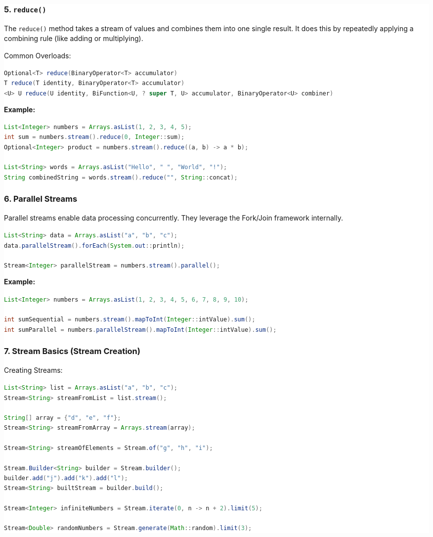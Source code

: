 ### 5. `reduce()`

The `reduce()` method takes a stream of values and combines them into one single result.
It does this by repeatedly applying a combining rule (like adding or multiplying).


Common Overloads:

```java
Optional<T> reduce(BinaryOperator<T> accumulator)
T reduce(T identity, BinaryOperator<T> accumulator)
<U> U reduce(U identity, BiFunction<U, ? super T, U> accumulator, BinaryOperator<U> combiner)
```

**Example:**

```java
List<Integer> numbers = Arrays.asList(1, 2, 3, 4, 5);
int sum = numbers.stream().reduce(0, Integer::sum);
Optional<Integer> product = numbers.stream().reduce((a, b) -> a * b);

List<String> words = Arrays.asList("Hello", " ", "World", "!");
String combinedString = words.stream().reduce("", String::concat);
```

### 6. Parallel Streams

Parallel streams enable data processing concurrently. They leverage the Fork/Join framework internally.

```java
List<String> data = Arrays.asList("a", "b", "c");
data.parallelStream().forEach(System.out::println);

Stream<Integer> parallelStream = numbers.stream().parallel();
```

**Example:**

```java
List<Integer> numbers = Arrays.asList(1, 2, 3, 4, 5, 6, 7, 8, 9, 10);

int sumSequential = numbers.stream().mapToInt(Integer::intValue).sum();
int sumParallel = numbers.parallelStream().mapToInt(Integer::intValue).sum();
```

### 7. Stream Basics (Stream Creation)

Creating Streams:

```java
List<String> list = Arrays.asList("a", "b", "c");
Stream<String> streamFromList = list.stream();

String[] array = {"d", "e", "f"};
Stream<String> streamFromArray = Arrays.stream(array);

Stream<String> streamOfElements = Stream.of("g", "h", "i");

Stream.Builder<String> builder = Stream.builder();
builder.add("j").add("k").add("l");
Stream<String> builtStream = builder.build();

Stream<Integer> infiniteNumbers = Stream.iterate(0, n -> n + 2).limit(5);

Stream<Double> randomNumbers = Stream.generate(Math::random).limit(3);
```

